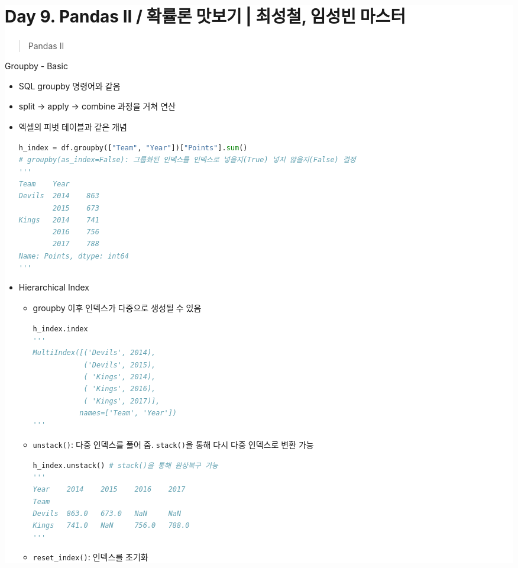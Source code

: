 # Day 9. Pandas II / 확률론 맛보기 | 최성철, 임성빈 마스터

> Pandas II

Groupby - Basic

- SQL groupby 명령어와 같음

- split → apply → combine 과정을 거쳐 연산

- 엑셀의 피벗 테이블과 같은 개념

  ```python
  h_index = df.groupby(["Team", "Year"])["Points"].sum()
  # groupby(as_index=False): 그룹화된 인덱스를 인덱스로 넣을지(True) 넣지 않을지(False) 결정
  '''
  Team    Year
  Devils  2014    863
          2015    673
  Kings   2014    741
          2016    756
          2017    788
  Name: Points, dtype: int64
  '''
  ```

- Hierarchical Index

  - groupby 이후 인덱스가 다중으로 생성될 수 있음

    ```python
    h_index.index
    '''
    MultiIndex([('Devils', 2014),
                ('Devils', 2015),
                ( 'Kings', 2014),
                ( 'Kings', 2016),
                ( 'Kings', 2017)],
               names=['Team', 'Year'])
    '''
    ```

  - `unstack()`: 다중 인덱스를 풀어 줌. `stack()`을 통해 다시 다중 인덱스로 변환 가능

    ```python
    h_index.unstack() # stack()을 통해 원상복구 가능
    '''
    Year	2014	2015	2016	2017
    Team				
    Devils	863.0	673.0	NaN		NaN
    Kings	741.0	NaN		756.0	788.0
    '''
    ```

  - `reset_index()`: 인덱스를 초기화
